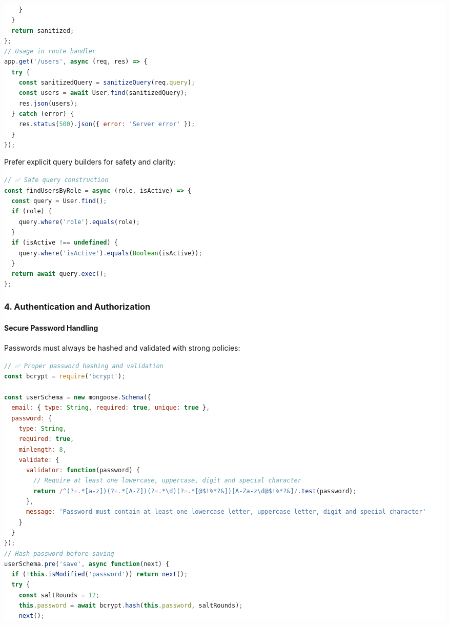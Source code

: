 ```js
    }
  }
  return sanitized;
};
// Usage in route handler
app.get('/users', async (req, res) => {
  try {
    const sanitizedQuery = sanitizeQuery(req.query);
    const users = await User.find(sanitizedQuery);
    res.json(users);
  } catch (error) {
    res.status(500).json({ error: 'Server error' });
  }
});
```

Prefer explicit query builders for safety and clarity:

```js
// ✅ Safe query construction
const findUsersByRole = async (role, isActive) => {
  const query = User.find();
  if (role) {
    query.where('role').equals(role);
  }
  if (isActive !== undefined) {
    query.where('isActive').equals(Boolean(isActive));
  }
  return await query.exec();
};
```

### 4. Authentication and Authorization

#### Secure Password Handling

Passwords must always be hashed and validated with strong policies:

```js
// ✅ Proper password hashing and validation
const bcrypt = require('bcrypt');

const userSchema = new mongoose.Schema({
  email: { type: String, required: true, unique: true },
  password: {
    type: String,
    required: true,
    minlength: 8,
    validate: {
      validator: function(password) {
        // Require at least one lowercase, uppercase, digit and special character
        return /^(?=.*[a-z])(?=.*[A-Z])(?=.*\d)(?=.*[@$!%*?&])[A-Za-z\d@$!%*?&]/.test(password);
      },
      message: 'Password must contain at least one lowercase letter, uppercase letter, digit and special character'
    }
  }
});
// Hash password before saving
userSchema.pre('save', async function(next) {
  if (!this.isModified('password')) return next();
  try {
    const saltRounds = 12;
    this.password = await bcrypt.hash(this.password, saltRounds);
    next();
```